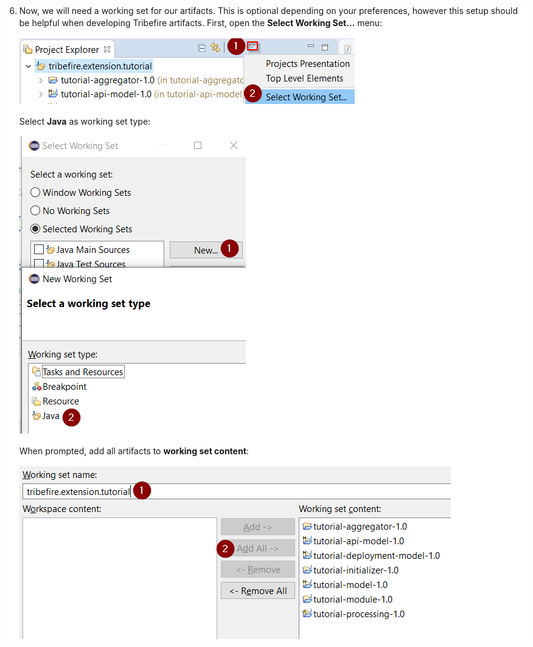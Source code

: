 6. Now, we will need a working set for our artifacts. This is optional depending on your preferences, however this setup should be helpful when developing Tribefire artifacts. First, open the **Select Working Set...** menu:

    ![](../images/working_set.png)

    Select **Java** as working set type:

    ![](../images/working_set2.png)

    When prompted, add all artifacts to **working set content**:

    ![](../images/working_set3.png)
